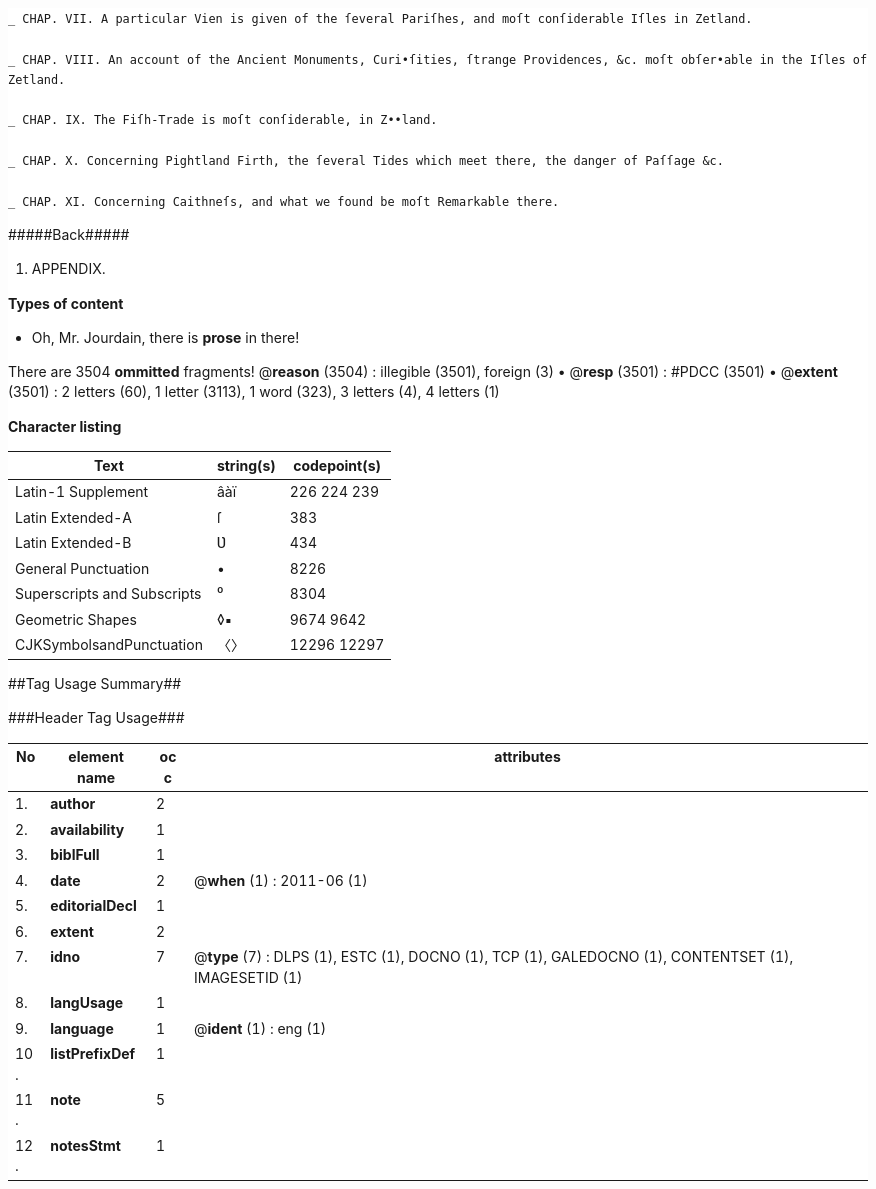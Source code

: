     _ CHAP. VII. A particular Vien is given of the ſeveral Pariſhes, and moſt conſiderable Iſles in Zetland.

    _ CHAP. VIII. An account of the Ancient Monuments, Curi•ſities, ſtrange Providences, &c. moſt obſer•able in the Iſles of Zetland.

    _ CHAP. IX. The Fiſh-Trade is moſt conſiderable, in Z••land.

    _ CHAP. X. Concerning Pightland Firth, the ſeveral Tides which meet there, the danger of Paſſage &c.

    _ CHAP. XI. Concerning Caithneſs, and what we found be moſt Remarkable there.

#####Back#####

1. APPENDIX.

**Types of content**

  * Oh, Mr. Jourdain, there is **prose** in there!

There are 3504 **ommitted** fragments! 
 @__reason__ (3504) : illegible (3501), foreign (3)  •  @__resp__ (3501) : #PDCC (3501)  •  @__extent__ (3501) : 2 letters (60), 1 letter (3113), 1 word (323), 3 letters (4), 4 letters (1)

**Character listing**


|Text|string(s)|codepoint(s)|
|---|---|---|
|Latin-1 Supplement|âàï|226 224 239|
|Latin Extended-A|ſ|383|
|Latin Extended-B|Ʋ|434|
|General Punctuation|•|8226|
|Superscripts             and Subscripts|⁰|8304|
|Geometric Shapes|◊▪|9674 9642|
|CJKSymbolsandPunctuation|〈〉|12296 12297|

##Tag Usage Summary##

###Header Tag Usage###

|No|element name|occ|attributes|
|---|---|---|---|
|1.|__author__|2||
|2.|__availability__|1||
|3.|__biblFull__|1||
|4.|__date__|2| @__when__ (1) : 2011-06 (1)|
|5.|__editorialDecl__|1||
|6.|__extent__|2||
|7.|__idno__|7| @__type__ (7) : DLPS (1), ESTC (1), DOCNO (1), TCP (1), GALEDOCNO (1), CONTENTSET (1), IMAGESETID (1)|
|8.|__langUsage__|1||
|9.|__language__|1| @__ident__ (1) : eng (1)|
|10.|__listPrefixDef__|1||
|11.|__note__|5||
|12.|__notesStmt__|1||